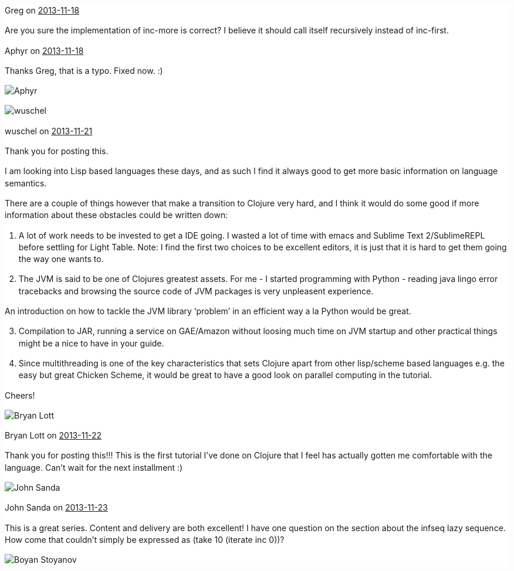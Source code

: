 Greg on [2013-11-18](/posts/304-clojure-from-the-ground-up-sequences#comment-1744)

Are you sure the implementation of inc-more is correct? I believe it should call itself recursively instead of inc-first.

Aphyr on [2013-11-18](/posts/304-clojure-from-the-ground-up-sequences#comment-1745)

Thanks Greg, that is a typo. Fixed now. :)

![Aphyr](https://www.gravatar.com/avatar/e145b50faf662e70c066b13c98921900?r=pg&s=96&d=identicon "Aphyr")

![wuschel](https://www.gravatar.com/avatar/294de3557d9d00b3d2d8a1e6aab028cf?r=pg&s=96&d=identicon "wuschel")

wuschel on [2013-11-21](/posts/304-clojure-from-the-ground-up-sequences#comment-1749)

Thank you for posting this.

I am looking into Lisp based languages these days, and as such I find it always good to get more basic information on language semantics.

There are a couple of things however that make a transition to Clojure very hard, and I think it would do some good if more information about these obstacles could be written down:

1) A lot of work needs to be invested to get a IDE going. I wasted a lot of time with emacs and Sublime Text 2/SublimeREPL before settling for Light Table. Note: I find the first two choices to be excellent editors, it is just that it is hard to get them going the way one wants to.

2) The JVM is said to be one of Clojures greatest assets. For me - I started programming with Python - reading java lingo error tracebacks and browsing the source code of JVM packages is very unpleasent experience.

An introduction on how to tackle the JVM library ‘problem’ in an efficient way a la Python would be great.

3) Compilation to JAR, running a service on GAE/Amazon without loosing much time on JVM startup and other practical things might be a nice to have in your guide.

4) Since multithreading is one of the key characteristics that sets Clojure apart from other lisp/scheme based languages e.g. the easy but great Chicken Scheme, it would be great to have a good look on parallel computing in the tutorial.

Cheers!

![Bryan Lott](https://www.gravatar.com/avatar/1788568147f6e1540bd46ae7b2792571?r=pg&s=96&d=identicon "Bryan Lott")

Bryan Lott on [2013-11-22](/posts/304-clojure-from-the-ground-up-sequences#comment-1750)

Thank you for posting this!!! This is the first tutorial I’ve done on Clojure that I feel has actually gotten me comfortable with the language. Can’t wait for the next installment :)

![John Sanda](https://www.gravatar.com/avatar/e02e10bf82e7b1eee699a9d8631b752f?r=pg&s=96&d=identicon "John Sanda")

John Sanda on [2013-11-23](/posts/304-clojure-from-the-ground-up-sequences#comment-1751)

This is a great series. Content and delivery are both excellent! I have one question on the section about the infseq lazy sequence. How come that couldn’t simply be expressed as (take 10 (iterate inc 0))?

![Boyan Stoyanov](https://www.gravatar.com/avatar/0484037770a20f913d97a865eb3322ad?r=pg&s=96&d=identicon "Boyan Stoyanov")
